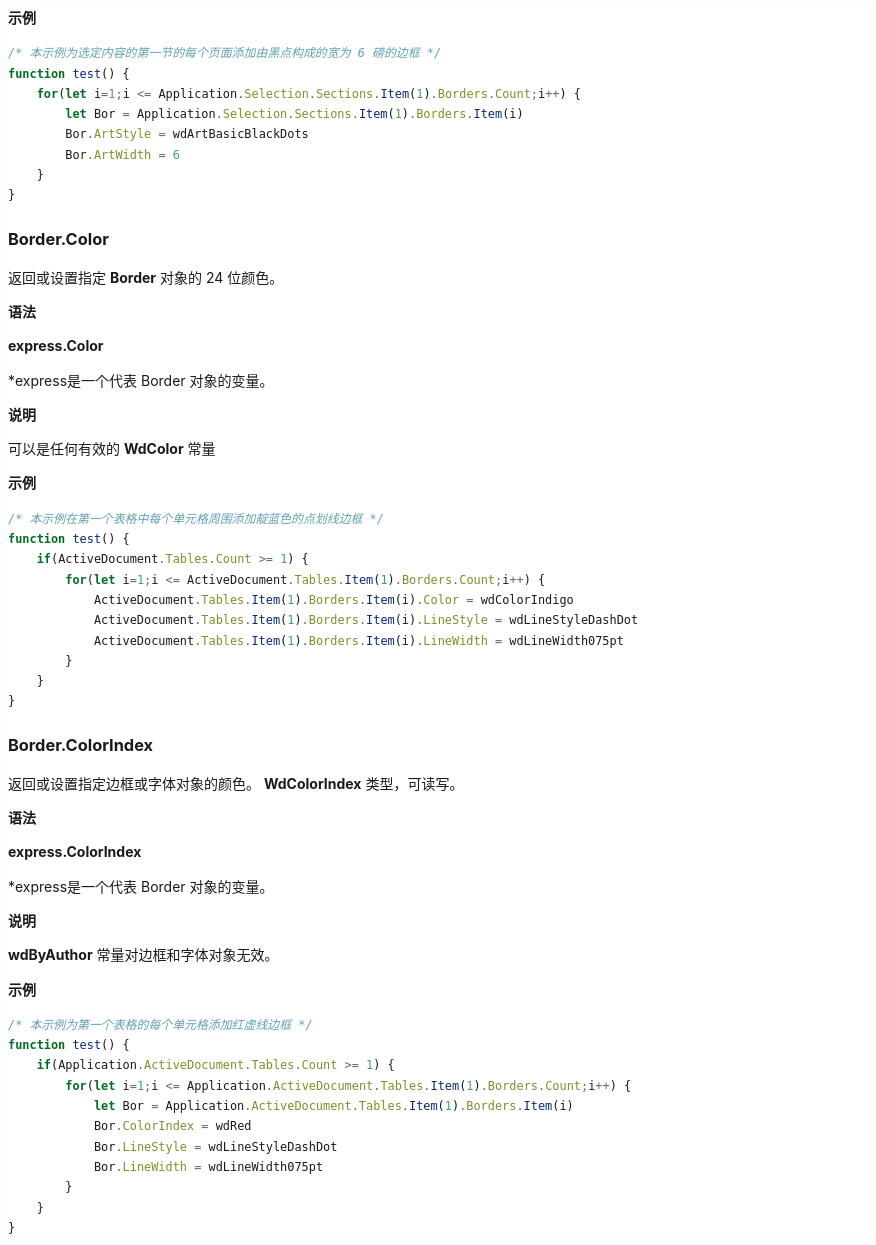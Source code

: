 **示例**

``` JavaScript
/* 本示例为选定内容的第一节的每个页面添加由黑点构成的宽为 6 磅的边框 */
function test() {
    for(let i=1;i <= Application.Selection.Sections.Item(1).Borders.Count;i++) {
        let Bor = Application.Selection.Sections.Item(1).Borders.Item(i)
        Bor.ArtStyle = wdArtBasicBlackDots
        Bor.ArtWidth = 6
    }
}
```

### Border.Color

返回或设置指定 **Border** 对象的 24 位颜色。

**语法**

**express.Color**

\*express是一个代表 Border 对象的变量。

**说明**

可以是任何有效的 **WdColor** 常量

**示例**

``` JavaScript
/* 本示例在第一个表格中每个单元格周围添加靛蓝色的点划线边框 */
function test() {
    if(ActiveDocument.Tables.Count >= 1) {
        for(let i=1;i <= ActiveDocument.Tables.Item(1).Borders.Count;i++) {
            ActiveDocument.Tables.Item(1).Borders.Item(i).Color = wdColorIndigo
            ActiveDocument.Tables.Item(1).Borders.Item(i).LineStyle = wdLineStyleDashDot
            ActiveDocument.Tables.Item(1).Borders.Item(i).LineWidth = wdLineWidth075pt
        }
    }
}
```

### Border.ColorIndex

返回或设置指定边框或字体对象的颜色。 **WdColorIndex** 类型，可读写。

**语法**

**express.ColorIndex**

\*express是一个代表 Border 对象的变量。

**说明**

**wdByAuthor** 常量对边框和字体对象无效。

**示例**

``` JavaScript
/* 本示例为第一个表格的每个单元格添加红虚线边框 */
function test() {
    if(Application.ActiveDocument.Tables.Count >= 1) {
        for(let i=1;i <= Application.ActiveDocument.Tables.Item(1).Borders.Count;i++) {
            let Bor = Application.ActiveDocument.Tables.Item(1).Borders.Item(i)
            Bor.ColorIndex = wdRed
            Bor.LineStyle = wdLineStyleDashDot
            Bor.LineWidth = wdLineWidth075pt
        }
    }
}
```
